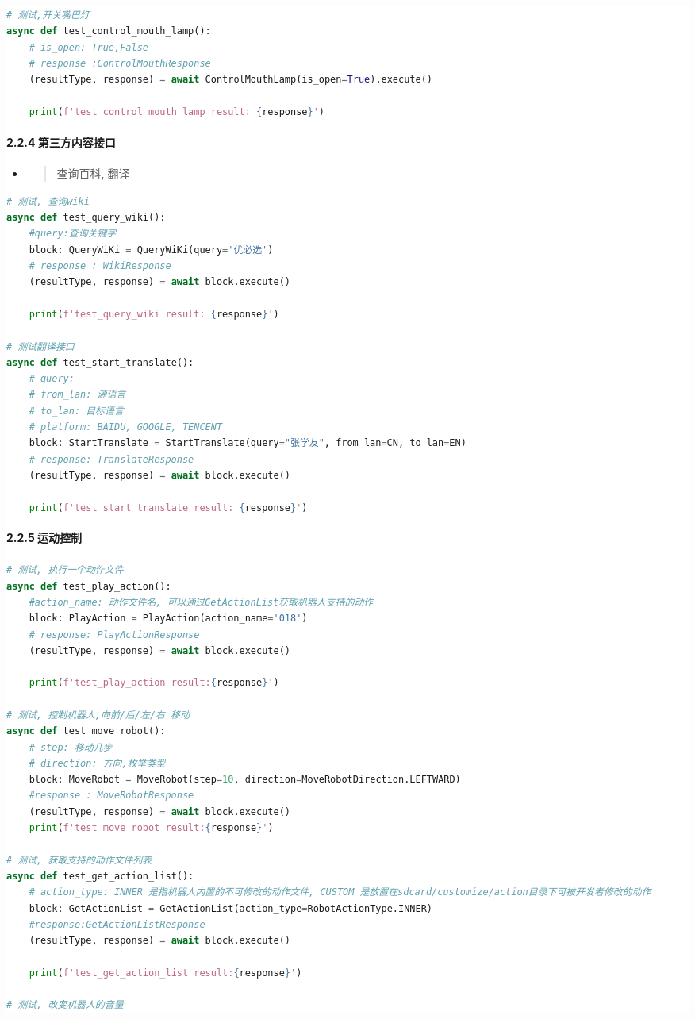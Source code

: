 ```python
# 测试,开关嘴巴灯
async def test_control_mouth_lamp():
    # is_open: True,False
    # response :ControlMouthResponse
    (resultType, response) = await ControlMouthLamp(is_open=True).execute()

    print(f'test_control_mouth_lamp result: {response}')
```

#### 2.2.4 第三方内容接口
* > 查询百科, 翻译 
```python
# 测试, 查询wiki
async def test_query_wiki():
    #query:查询关键字
    block: QueryWiKi = QueryWiKi(query='优必选')
    # response : WikiResponse
    (resultType, response) = await block.execute()

    print(f'test_query_wiki result: {response}')

# 测试翻译接口
async def test_start_translate():
    # query:
    # from_lan: 源语言
    # to_lan: 目标语言
    # platform: BAIDU, GOOGLE, TENCENT
    block: StartTranslate = StartTranslate(query="张学友", from_lan=CN, to_lan=EN)
    # response: TranslateResponse
    (resultType, response) = await block.execute()

    print(f'test_start_translate result: {response}')
```

#### 2.2.5 运动控制
```python
# 测试, 执行一个动作文件
async def test_play_action():
    #action_name: 动作文件名, 可以通过GetActionList获取机器人支持的动作
    block: PlayAction = PlayAction(action_name='018')
    # response: PlayActionResponse
    (resultType, response) = await block.execute()

    print(f'test_play_action result:{response}')

# 测试, 控制机器人,向前/后/左/右 移动
async def test_move_robot():
    # step: 移动几步
    # direction: 方向,枚举类型
    block: MoveRobot = MoveRobot(step=10, direction=MoveRobotDirection.LEFTWARD)
    #response : MoveRobotResponse
    (resultType, response) = await block.execute()
    print(f'test_move_robot result:{response}')

# 测试, 获取支持的动作文件列表
async def test_get_action_list():
    # action_type: INNER 是指机器人内置的不可修改的动作文件, CUSTOM 是放置在sdcard/customize/action目录下可被开发者修改的动作
    block: GetActionList = GetActionList(action_type=RobotActionType.INNER)
    #response:GetActionListResponse
    (resultType, response) = await block.execute()

    print(f'test_get_action_list result:{response}')

# 测试, 改变机器人的音量
```